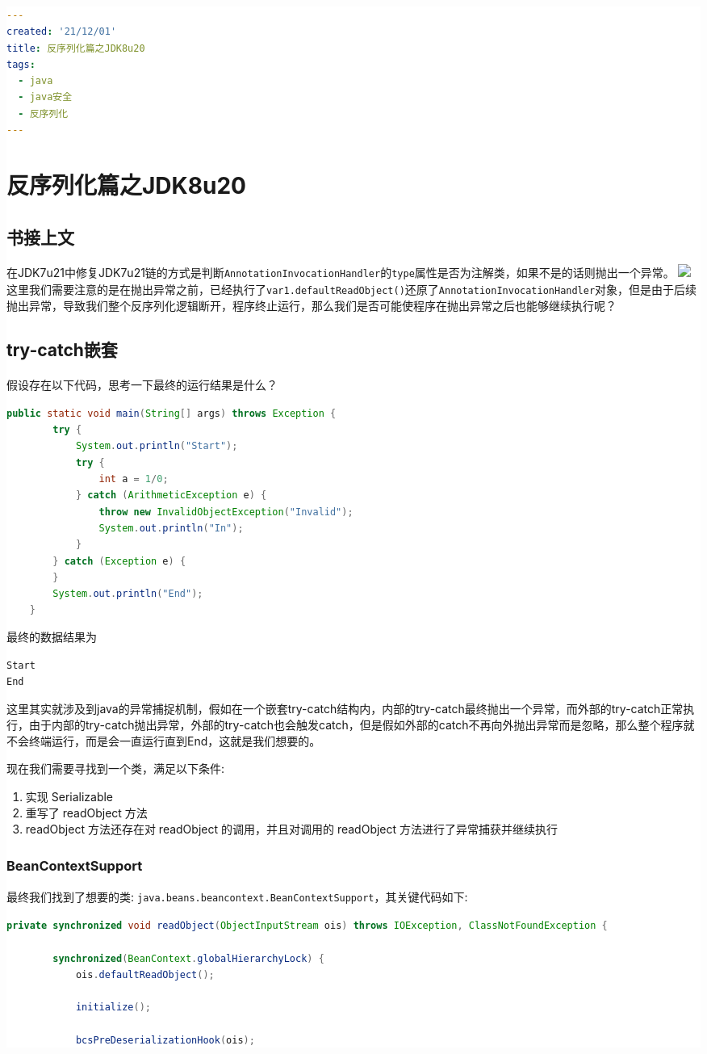 ```yaml
---
created: '21/12/01'
title: 反序列化篇之JDK8u20
tags:
  - java
  - java安全
  - 反序列化
---
```

# 反序列化篇之JDK8u20

## 书接上文
在JDK7u21中修复JDK7u21链的方式是判断`AnnotationInvocationHandler`的`type`属性是否为注解类，如果不是的话则抛出一个异常。
![](https://tuchuang-1300339532.cos.ap-chengdu.myqcloud.com/img/20211130194851.png)
这里我们需要注意的是在抛出异常之前，已经执行了`var1.defaultReadObject()`还原了`AnnotationInvocationHandler`对象，但是由于后续抛出异常，导致我们整个反序列化逻辑断开，程序终止运行，那么我们是否可能使程序在抛出异常之后也能够继续执行呢？

## try-catch嵌套
假设存在以下代码，思考一下最终的运行结果是什么？
```java
public static void main(String[] args) throws Exception {
        try {
            System.out.println("Start");
            try {
                int a = 1/0;
            } catch (ArithmeticException e) {
                throw new InvalidObjectException("Invalid");
                System.out.println("In");
            }
        } catch (Exception e) {
        }
        System.out.println("End");
    }
```
最终的数据结果为
```
Start
End
```
这里其实就涉及到java的异常捕捉机制，假如在一个嵌套try-catch结构内，内部的try-catch最终抛出一个异常，而外部的try-catch正常执行，由于内部的try-catch抛出异常，外部的try-catch也会触发catch，但是假如外部的catch不再向外抛出异常而是忽略，那么整个程序就不会终端运行，而是会一直运行直到End，这就是我们想要的。

现在我们需要寻找到一个类，满足以下条件:
1. 实现 Serializable
2. 重写了 readObject 方法
3. readObject 方法还存在对 readObject 的调用，并且对调用的 readObject 方法进行了异常捕获并继续执行

### BeanContextSupport
最终我们找到了想要的类: `java.beans.beancontext.BeanContextSupport`，其关键代码如下:
```java
private synchronized void readObject(ObjectInputStream ois) throws IOException, ClassNotFoundException {

        synchronized(BeanContext.globalHierarchyLock) {
            ois.defaultReadObject();

            initialize();

            bcsPreDeserializationHook(ois);

```